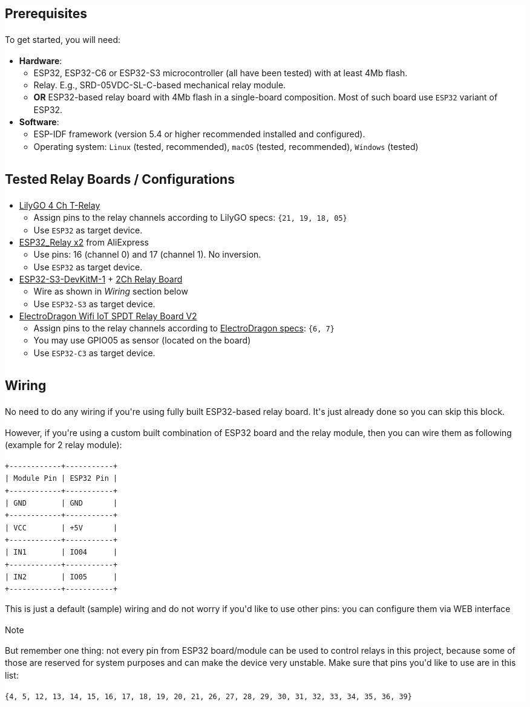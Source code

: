 ## Prerequisites
To get started, you will need:
- **Hardware**:
  - ESP32, ESP32-C6 or ESP32-S3 microcontroller (all have been tested) with at least 4Mb flash.
  - Relay. E.g., SRD-05VDC-SL-C-based mechanical relay module.
  - **OR** ESP32-based relay board with 4Mb flash in a single-board composition. Most of such board use `ESP32` variant of ESP32. 
- **Software**:
  - ESP-IDF framework (version 5.4 or higher recommended installed and configured).
  - Operating system: `Linux` (tested, recommended), `macOS` (tested, recommended), `Windows` (tested)

## Tested Relay Boards / Configurations
* [LilyGO 4 Ch T-Relay](https://www.lilygo.cc/products/t-relay)
  * Assign pins to the relay channels according to LilyGO specs: `{21, 19, 18, 05}`
  * Use `ESP32` as target device.
* [ESP32_Relay x2](https://aliexpress.com/item/1005005926554704.html) from AliExpress
  * Use pins: 16 (channel 0) and 17 (channel 1). No inversion.
  * Use `ESP32` as target device.
* [ESP32-S3-DevKitM-1](https://docs.espressif.com/projects/esp-idf/en/stable/esp32s3/hw-reference/esp32s3/user-guide-devkitm-1.html) + [2Ch Relay Board](https://aliexpress.com/item/1005006402415669.html)
  * Wire as shown in *Wiring* section below
  * Use `ESP32-S3` as target device.
* [ElectroDragon Wifi IoT SPDT Relay Board V2](https://www.electrodragon.com/product/wifi-iot-relay-board-spdt-based-esp8266/)
  * Assign pins to the relay channels according to [ElectroDragon specs](https://w2.electrodragon.com/Board-dat/NWI/NWI1119-DAT/NWI1119-DAT.md): `{6, 7}`
  * You may use GPIO05 as sensor (located on the board)
  * Use `ESP32-C3` as target device.

## Wiring
No need to do any wiring if you're using fully built ESP32-based relay board. It's just already done so you can skip this block.

However, if you're using a custom built combination of ESP32 board and the relay module, then you can wire them as following (example for 2 relay module):
```
+------------+-----------+
| Module Pin | ESP32 Pin |
+------------+-----------+
| GND        | GND       |
+------------+-----------+
| VCC        | +5V       |
+------------+-----------+
| IN1        | IO04      |
+------------+-----------+
| IN2        | IO05      |
+------------+-----------+
```
This is just a default (sample) wiring and do not worry if you'd like to use other pins: you can configure them via WEB interface
> [!NOTE]
> But remember one thing: not every pin from ESP32 board/module can be used to control relays in this project, because some of those are reserved for system purposes and can make the device very unstable. Make sure that pins you'd like to use are in this list:
```
{4, 5, 12, 13, 14, 15, 16, 17, 18, 19, 20, 21, 26, 27, 28, 29, 30, 31, 32, 33, 34, 35, 36, 39}
```
